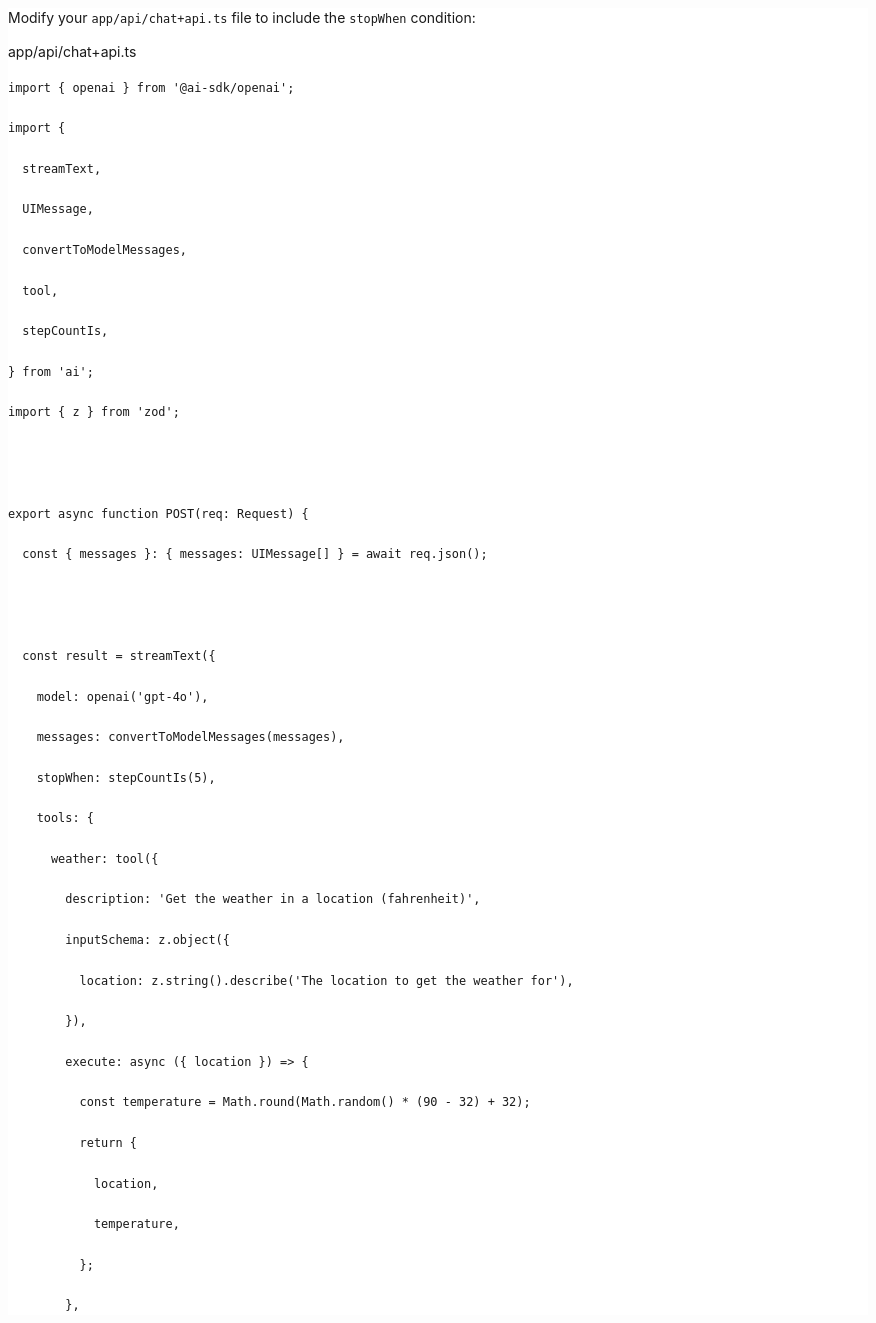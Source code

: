 Modify your `app/api/chat+api.ts` file to include the `stopWhen` condition:

app/api/chat+api.ts

    
    
    import { openai } from '@ai-sdk/openai';
    
    import {
    
      streamText,
    
      UIMessage,
    
      convertToModelMessages,
    
      tool,
    
      stepCountIs,
    
    } from 'ai';
    
    import { z } from 'zod';
    
    
    
    
    export async function POST(req: Request) {
    
      const { messages }: { messages: UIMessage[] } = await req.json();
    
    
    
    
      const result = streamText({
    
        model: openai('gpt-4o'),
    
        messages: convertToModelMessages(messages),
    
        stopWhen: stepCountIs(5),
    
        tools: {
    
          weather: tool({
    
            description: 'Get the weather in a location (fahrenheit)',
    
            inputSchema: z.object({
    
              location: z.string().describe('The location to get the weather for'),
    
            }),
    
            execute: async ({ location }) => {
    
              const temperature = Math.round(Math.random() * (90 - 32) + 32);
    
              return {
    
                location,
    
                temperature,
    
              };
    
            },
    